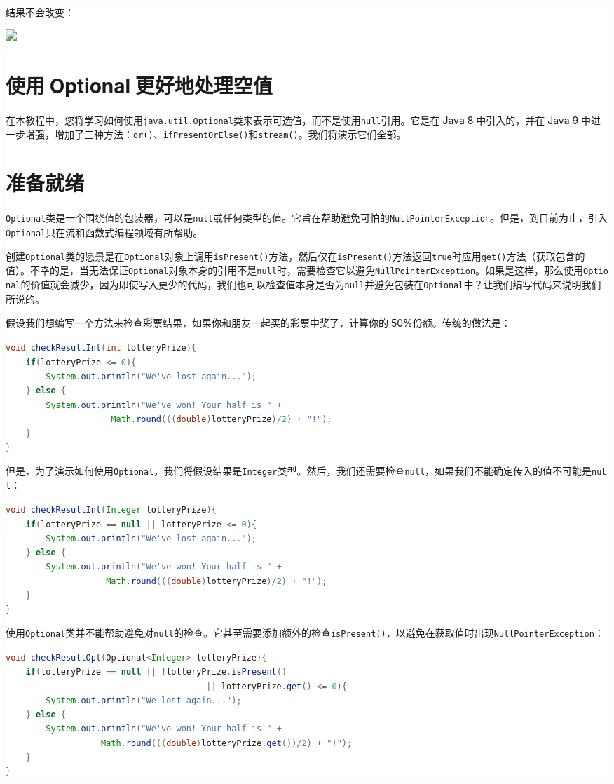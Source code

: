 结果不会改变：

![](https://github.com/OpenDocCN/freelearn-java-zh/raw/master/docs/java11-cb/img/7e402e41-cd4e-42b6-9ed2-5549b764a5ce.png)

# 使用 Optional 更好地处理空值

在本教程中，您将学习如何使用`java.util.Optional`类来表示可选值，而不是使用`null`引用。它是在 Java 8 中引入的，并在 Java 9 中进一步增强，增加了三种方法：`or()`、`ifPresentOrElse()`和`stream()`。我们将演示它们全部。

# 准备就绪

`Optional`类是一个围绕值的包装器，可以是`null`或任何类型的值。它旨在帮助避免可怕的`NullPointerException`。但是，到目前为止，引入`Optional`只在流和函数式编程领域有所帮助。

创建`Optional`类的愿景是在`Optional`对象上调用`isPresent()`方法，然后仅在`isPresent()`方法返回`true`时应用`get()`方法（获取包含的值）。不幸的是，当无法保证`Optional`对象本身的引用不是`null`时，需要检查它以避免`NullPointerException`。如果是这样，那么使用`Optional`的价值就会减少，因为即使写入更少的代码，我们也可以检查值本身是否为`null`并避免包装在`Optional`中？让我们编写代码来说明我们所说的。

假设我们想编写一个方法来检查彩票结果，如果你和朋友一起买的彩票中奖了，计算你的 50%份额。传统的做法是：

```java
void checkResultInt(int lotteryPrize){
    if(lotteryPrize <= 0){
        System.out.println("We've lost again...");
    } else {
        System.out.println("We've won! Your half is " + 
                     Math.round(((double)lotteryPrize)/2) + "!");
    }
}
```

但是，为了演示如何使用`Optional`，我们将假设结果是`Integer`类型。然后，我们还需要检查`null`，如果我们不能确定传入的值不可能是`null`：

```java
void checkResultInt(Integer lotteryPrize){
    if(lotteryPrize == null || lotteryPrize <= 0){
        System.out.println("We've lost again...");
    } else {
        System.out.println("We've won! Your half is " + 
                    Math.round(((double)lotteryPrize)/2) + "!");
    }
}
```

使用`Optional`类并不能帮助避免对`null`的检查。它甚至需要添加额外的检查`isPresent()`，以避免在获取值时出现`NullPointerException`：

```java
void checkResultOpt(Optional<Integer> lotteryPrize){
    if(lotteryPrize == null || !lotteryPrize.isPresent() 
                                        || lotteryPrize.get() <= 0){
        System.out.println("We lost again...");
    } else {
        System.out.println("We've won! Your half is " + 
                   Math.round(((double)lotteryPrize.get())/2) + "!");
    }
}
```
